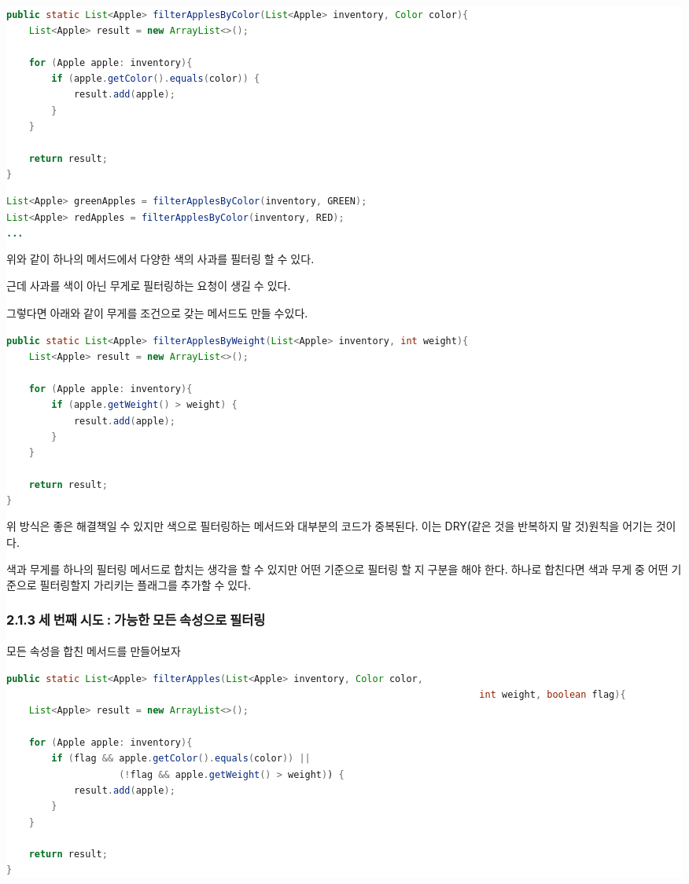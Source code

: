 ```java
public static List<Apple> filterApplesByColor(List<Apple> inventory, Color color){
	List<Apple> result = new ArrayList<>();

	for (Apple apple: inventory){
		if (apple.getColor().equals(color)) {
			result.add(apple);
		}
	}
	
	return result;
}
```

```java
List<Apple> greenApples = filterApplesByColor(inventory, GREEN);
List<Apple> redApples = filterApplesByColor(inventory, RED);
...
```

위와 같이 하나의 메서드에서 다양한 색의 사과를 필터링 할 수 있다.

근데 사과를 색이 아닌 무게로 필터링하는 요청이 생길 수 있다.

그렇다면 아래와 같이 무게를 조건으로 갖는 메서드도 만들 수있다.

```java
public static List<Apple> filterApplesByWeight(List<Apple> inventory, int weight){
	List<Apple> result = new ArrayList<>();

	for (Apple apple: inventory){
		if (apple.getWeight() > weight) {
			result.add(apple);
		}
	}
	
	return result;
}
```

위 방식은 좋은 해결책일 수 있지만 색으로 필터링하는 메서드와 대부분의 코드가 중복된다.
이는 DRY(같은 것을 반복하지 말 것)원칙을 어기는 것이다.

색과 무게를 하나의 필터링 메서드로 합치는 생각을 할 수 있지만 어떤 기준으로 필터링 할 지 구분을 해야 한다. 하나로 합친다면 색과 무게 중 어떤 기준으로 필터링할지 가리키는 플래그를 추가할 수 있다.

### 2.1.3 세 번째 시도 : 가능한 모든 속성으로 필터링

모든 속성을 합친 메서드를 만들어보자

```java
public static List<Apple> filterApples(List<Apple> inventory, Color color,
																					int weight, boolean flag){
	List<Apple> result = new ArrayList<>();

	for (Apple apple: inventory){
		if (flag && apple.getColor().equals(color)) ||
					(!flag && apple.getWeight() > weight)) {
			result.add(apple);
		}
	}
	
	return result;
}
```

